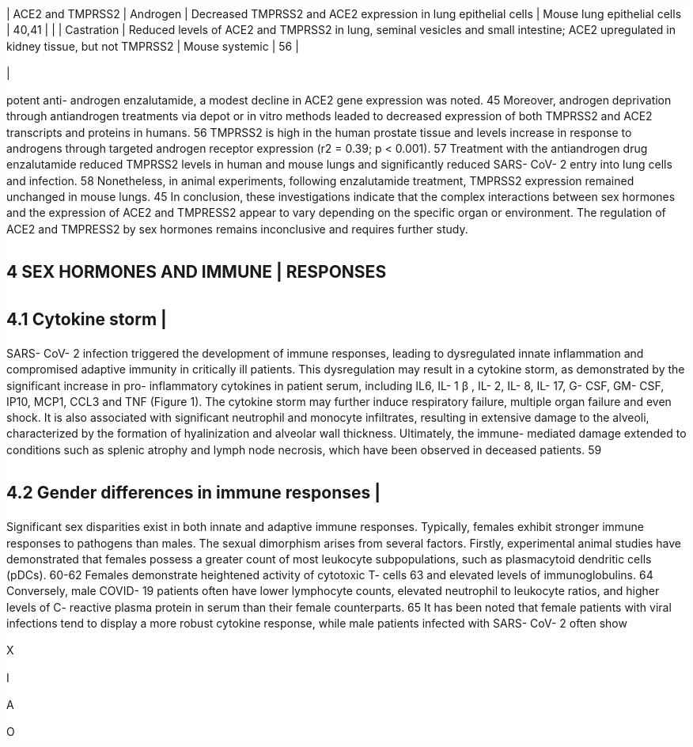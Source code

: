 | ACE2 and  TMPRSS2 | Androgen                            | Decreased TMPRSS2 and ACE2 expression in lung  epithelial cells                                                                        | Mouse lung epithelial cells                                                | 40,41        |
|                   | Castration                          | Reduced levels of ACE2 and TMPRSS2 in lung, seminal  vesicles and small intestine; ACE2 upregulated in  kidney tissue, but not TMPRSS2 | Mouse systemic                                                             | 56           |

|

potent anti-  androgen enzalutamide, a modest decline in ACE2 gene expression  was  noted. 45 Moreover,  androgen  deprivation  through antiandrogen treatments via depot or in vitro methods leaded to decreased expression of both TMPRSS2 and ACE2 transcripts and proteins in humans. 56 TMPRSS2 is high in the human prostate tissue and levels increase in response to androgens through targeted androgen receptor expression (r2 = 0.39; p &lt; 0.001). 57 Treatment with the antiandrogen drug enzalutamide reduced TMPRSS2 levels in human and mouse lungs and significantly reduced SARS-  CoV-  2 entry into lung cells and infection. 58 Nonetheless, in animal experiments, following enzalutamide treatment, TMPRSS2 expression remained unchanged in  mouse lungs. 45 In  conclusion,  these  investigations  indicate  that the complex interactions between sex hormones and the expression of ACE2 and TMPRESS2 appear to vary depending on the specific organ or environment. The regulation of ACE2 and TMPRESS2 by sex hormones remains inconclusive and requires further study.

## 4   SEX HORMONES AND IMMUNE | RESPONSES

## 4.1    Cytokine storm |

SARS-  CoV-  2  infection  triggered  the  development  of  immune  responses, leading to dysregulated innate inflammation and compromised adaptive immunity in critically ill patients. This dysregulation may result in a cytokine storm, as demonstrated by the significant increase in pro-  inflammatory cytokines in patient serum, including IL6, IL-  1 β , IL-  2, IL-  8, IL-  17, G-  CSF, GM-  CSF, IP10, MCP1, CCL3 and TNF (Figure 1). The cytokine storm may further induce respiratory failure, multiple organ failure and even shock. It is also associated with significant neutrophil and monocyte infiltrates, resulting in extensive damage to the alveoli, characterized by the formation of hyalinization and alveolar wall thickness. Ultimately, the immune-  mediated damage extended to conditions such as splenic atrophy and lymph node necrosis, which have been observed in deceased patients. 59

## 4.2    Gender differences in immune responses |

Significant sex disparities exist in both innate and adaptive immune responses. Typically, females exhibit stronger immune responses to pathogens than males. The sexual dimorphism arises from several factors.  Firstly,  experimental  animal  studies  have  demonstrated that females possess a greater count of most leukocyte subpopulations,  such  as  plasmacytoid  dendritic  cells  (pDCs). 60-62 Females demonstrate heightened activity of cytotoxic T-  cells 63 and elevated levels  of  immunoglobulins. 64 Conversely,  male  COVID-  19  patients often have lower lymphocyte counts, elevated neutrophil to leukocyte ratios, and higher levels of C-  reactive plasma protein in serum than their female counterparts. 65 It has been noted that female patients with viral infections tend to display a more robust cytokine response, while male patients infected with SARS-  CoV-  2 often show

X

I

A

O
